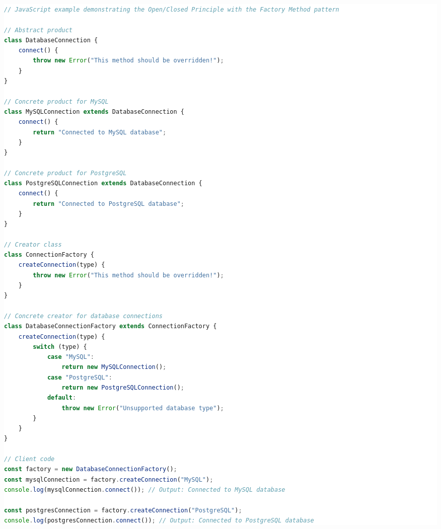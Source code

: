 ```javascript
// JavaScript example demonstrating the Open/Closed Principle with the Factory Method pattern

// Abstract product
class DatabaseConnection {
    connect() {
        throw new Error("This method should be overridden!");
    }
}

// Concrete product for MySQL
class MySQLConnection extends DatabaseConnection {
    connect() {
        return "Connected to MySQL database";
    }
}

// Concrete product for PostgreSQL
class PostgreSQLConnection extends DatabaseConnection {
    connect() {
        return "Connected to PostgreSQL database";
    }
}

// Creator class
class ConnectionFactory {
    createConnection(type) {
        throw new Error("This method should be overridden!");
    }
}

// Concrete creator for database connections
class DatabaseConnectionFactory extends ConnectionFactory {
    createConnection(type) {
        switch (type) {
            case "MySQL":
                return new MySQLConnection();
            case "PostgreSQL":
                return new PostgreSQLConnection();
            default:
                throw new Error("Unsupported database type");
        }
    }
}

// Client code
const factory = new DatabaseConnectionFactory();
const mysqlConnection = factory.createConnection("MySQL");
console.log(mysqlConnection.connect()); // Output: Connected to MySQL database

const postgresConnection = factory.createConnection("PostgreSQL");
console.log(postgresConnection.connect()); // Output: Connected to PostgreSQL database
```
